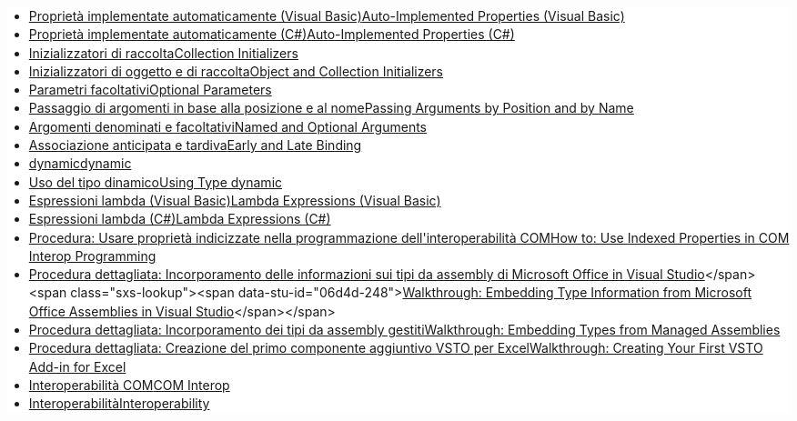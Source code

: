 - [<span data-ttu-id="06d4d-235">Proprietà implementate automaticamente (Visual Basic)</span><span class="sxs-lookup"><span data-stu-id="06d4d-235">Auto-Implemented Properties (Visual Basic)</span></span>](../../../visual-basic/programming-guide/language-features/procedures/auto-implemented-properties.md)
- [<span data-ttu-id="06d4d-236">Proprietà implementate automaticamente (C#)</span><span class="sxs-lookup"><span data-stu-id="06d4d-236">Auto-Implemented Properties (C#)</span></span>](../classes-and-structs/auto-implemented-properties.md)
- [<span data-ttu-id="06d4d-237">Inizializzatori di raccolta</span><span class="sxs-lookup"><span data-stu-id="06d4d-237">Collection Initializers</span></span>](../../../visual-basic/programming-guide/language-features/collection-initializers/index.md)
- [<span data-ttu-id="06d4d-238">Inizializzatori di oggetto e di raccolta</span><span class="sxs-lookup"><span data-stu-id="06d4d-238">Object and Collection Initializers</span></span>](../classes-and-structs/object-and-collection-initializers.md)
- [<span data-ttu-id="06d4d-239">Parametri facoltativi</span><span class="sxs-lookup"><span data-stu-id="06d4d-239">Optional Parameters</span></span>](../../../visual-basic/programming-guide/language-features/procedures/optional-parameters.md)
- [<span data-ttu-id="06d4d-240">Passaggio di argomenti in base alla posizione e al nome</span><span class="sxs-lookup"><span data-stu-id="06d4d-240">Passing Arguments by Position and by Name</span></span>](../../../visual-basic/programming-guide/language-features/procedures/passing-arguments-by-position-and-by-name.md)
- [<span data-ttu-id="06d4d-241">Argomenti denominati e facoltativi</span><span class="sxs-lookup"><span data-stu-id="06d4d-241">Named and Optional Arguments</span></span>](../classes-and-structs/named-and-optional-arguments.md)
- [<span data-ttu-id="06d4d-242">Associazione anticipata e tardiva</span><span class="sxs-lookup"><span data-stu-id="06d4d-242">Early and Late Binding</span></span>](../../../visual-basic/programming-guide/language-features/early-late-binding/index.md)
- [<span data-ttu-id="06d4d-243">dynamic</span><span class="sxs-lookup"><span data-stu-id="06d4d-243">dynamic</span></span>](../../language-reference/keywords/dynamic.md)
- [<span data-ttu-id="06d4d-244">Uso del tipo dinamico</span><span class="sxs-lookup"><span data-stu-id="06d4d-244">Using Type dynamic</span></span>](../types/using-type-dynamic.md)
- [<span data-ttu-id="06d4d-245">Espressioni lambda (Visual Basic)</span><span class="sxs-lookup"><span data-stu-id="06d4d-245">Lambda Expressions (Visual Basic)</span></span>](../../../visual-basic/programming-guide/language-features/procedures/lambda-expressions.md)
- [<span data-ttu-id="06d4d-246">Espressioni lambda (C#)</span><span class="sxs-lookup"><span data-stu-id="06d4d-246">Lambda Expressions (C#)</span></span>](../statements-expressions-operators/lambda-expressions.md)
- [<span data-ttu-id="06d4d-247">Procedura: Usare proprietà indicizzate nella programmazione dell'interoperabilità COM</span><span class="sxs-lookup"><span data-stu-id="06d4d-247">How to: Use Indexed Properties in COM Interop Programming</span></span>](./how-to-use-indexed-properties-in-com-interop-rogramming.md)
- <span data-ttu-id="06d4d-248">[Procedura dettagliata: Incorporamento delle informazioni sui tipi da assembly di Microsoft Office in Visual Studio](https://docs.microsoft.com/previous-versions/visualstudio/visual-studio-2013/ee317478(v%3dvs.120))</span><span class="sxs-lookup"><span data-stu-id="06d4d-248">[Walkthrough: Embedding Type Information from Microsoft Office Assemblies in Visual Studio](https://docs.microsoft.com/previous-versions/visualstudio/visual-studio-2013/ee317478(v%3dvs.120))</span></span>
- [<span data-ttu-id="06d4d-249">Procedura dettagliata: Incorporamento dei tipi da assembly gestiti</span><span class="sxs-lookup"><span data-stu-id="06d4d-249">Walkthrough: Embedding Types from Managed Assemblies</span></span>](../concepts/assemblies-gac/walkthrough-embedding-types-from-managed-assemblies-in-visual-studio.md)
- [<span data-ttu-id="06d4d-250">Procedura dettagliata: Creazione del primo componente aggiuntivo VSTO per Excel</span><span class="sxs-lookup"><span data-stu-id="06d4d-250">Walkthrough: Creating Your First VSTO Add-in for Excel</span></span>](/visualstudio/vsto/walkthrough-creating-your-first-vsto-add-in-for-excel)
- [<span data-ttu-id="06d4d-251">Interoperabilità COM</span><span class="sxs-lookup"><span data-stu-id="06d4d-251">COM Interop</span></span>](../../../visual-basic/programming-guide/com-interop/index.md)
- [<span data-ttu-id="06d4d-252">Interoperabilità</span><span class="sxs-lookup"><span data-stu-id="06d4d-252">Interoperability</span></span>](./index.md)
